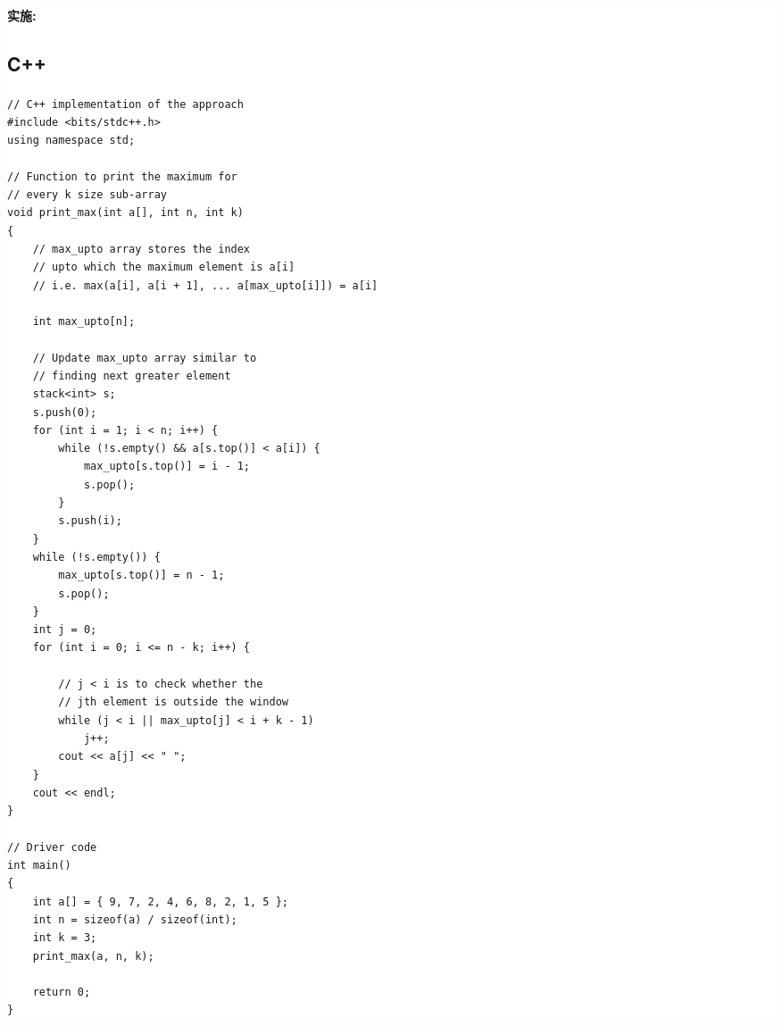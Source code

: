 **实施:**

## C++

```
// C++ implementation of the approach
#include <bits/stdc++.h>
using namespace std;

// Function to print the maximum for
// every k size sub-array
void print_max(int a[], int n, int k)
{
    // max_upto array stores the index
    // upto which the maximum element is a[i]
    // i.e. max(a[i], a[i + 1], ... a[max_upto[i]]) = a[i]

    int max_upto[n];

    // Update max_upto array similar to
    // finding next greater element
    stack<int> s;
    s.push(0);
    for (int i = 1; i < n; i++) {
        while (!s.empty() && a[s.top()] < a[i]) {
            max_upto[s.top()] = i - 1;
            s.pop();
        }
        s.push(i);
    }
    while (!s.empty()) {
        max_upto[s.top()] = n - 1;
        s.pop();
    }
    int j = 0;
    for (int i = 0; i <= n - k; i++) {

        // j < i is to check whether the
        // jth element is outside the window
        while (j < i || max_upto[j] < i + k - 1)
            j++;
        cout << a[j] << " ";
    }
    cout << endl;
}

// Driver code
int main()
{
    int a[] = { 9, 7, 2, 4, 6, 8, 2, 1, 5 };
    int n = sizeof(a) / sizeof(int);
    int k = 3;
    print_max(a, n, k);

    return 0;
}
```
